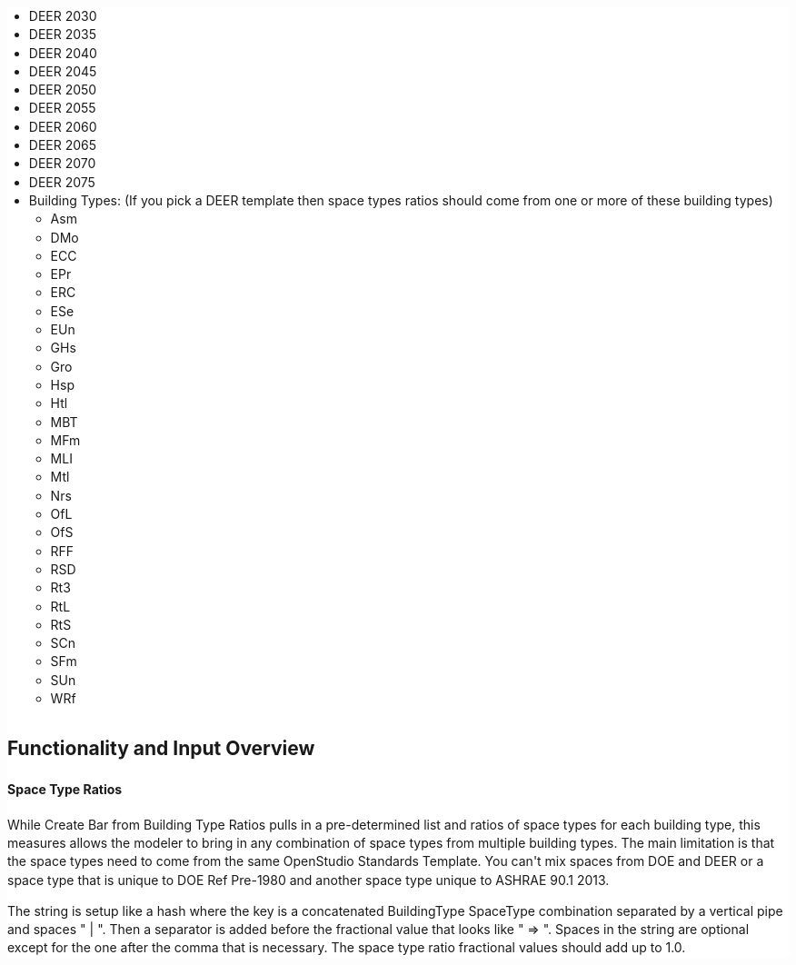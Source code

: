   - DEER 2030
  - DEER 2035
  - DEER 2040
  - DEER 2045
  - DEER 2050
  - DEER 2055
  - DEER 2060
  - DEER 2065
  - DEER 2070
  - DEER 2075
- Building Types: (If you pick a DEER template then space types ratios should come from one or more of these building types)
  - Asm
  - DMo
  - ECC
  - EPr
  - ERC
  - ESe
  - EUn
  - GHs
  - Gro
  - Hsp
  - Htl
  - MBT
  - MFm
  - MLI
  - Mtl
  - Nrs
  - OfL
  - OfS
  - RFF
  - RSD
  - Rt3
  - RtL
  - RtS
  - SCn
  - SFm
  - SUn
  - WRf

[//]: # (Provide link to map DEER abbreviation to full building type name)
[//]: # (Would be nice to make these lists dynamic from the measure to they don't become outdated)

## Functionality and Input Overview

#### Space Type Ratios

While Create Bar from Building Type Ratios pulls in a pre-determined list and ratios of space types for each building type, this measures allows the modeler to bring in any combination of space types from multiple building types. The main limitation is that the space types need to come from the same OpenStudio Standards Template. You can't mix spaces from DOE and DEER or a space type that is unique to DOE Ref Pre-1980 and another space type unique to ASHRAE 90.1 2013.

The string is setup like a hash where the key is a concatenated BuildingType SpaceType combination separated by a vertical pipe and spaces " | ". Then a separator is added before the fractional value that looks like " => ". Spaces in the string are optional except for the one after the comma that is necessary. The space type ratio fractional values should add up to 1.0.


[//]: # (Only finds value if taxonomy method is added to measure.rb, won't read out of measure.xml)
[//]: # (todo - add screenshot of same floor area on different num stories and shapes)